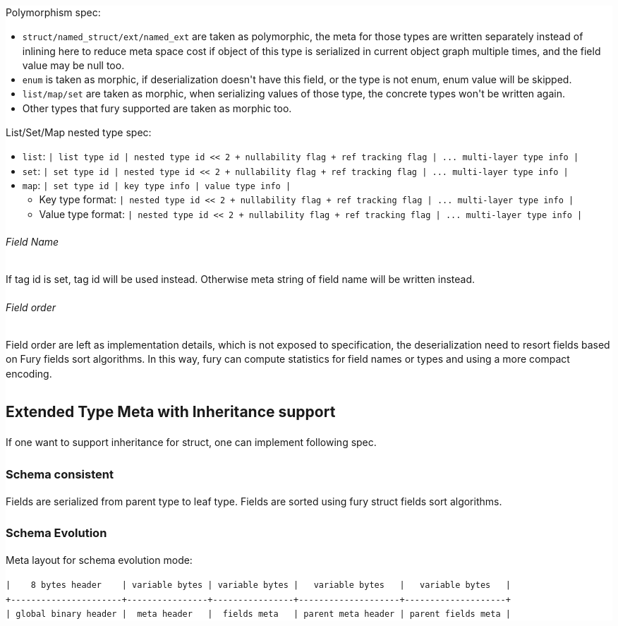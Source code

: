 Polymorphism spec:

- `struct/named_struct/ext/named_ext` are taken as polymorphic, the meta for those types are written separately
  instead of inlining here to reduce meta space cost if object of this type is serialized in current object graph
  multiple times, and the field value may be null too.
- `enum` is taken as morphic, if deserialization doesn't have this field, or the type is not enum, enum value
  will be skipped.
- `list/map/set` are taken as morphic, when serializing values of those type, the concrete types won't be written
  again.
- Other types that fury supported are taken as morphic too.

List/Set/Map nested type spec:

- `list`: `| list type id | nested type id << 2 + nullability flag + ref tracking flag | ... multi-layer type info |`
- `set`: `| set type id | nested type id << 2 + nullability flag + ref tracking flag | ... multi-layer type info |`
- `map`: `| set type id | key type info | value type info |`
  - Key type format: `| nested type id << 2 + nullability flag + ref tracking flag | ... multi-layer type info |`
  - Value type format: `| nested type id << 2 + nullability flag + ref tracking flag | ... multi-layer type info |`

###### Field Name

If tag id is set, tag id will be used instead. Otherwise meta string of field name will  be written instead.

###### Field order

Field order are left as implementation details, which is not exposed to specification, the deserialization need to
resort fields based on Fury fields sort algorithms. In this way, fury can compute statistics for field names or types and
using a more compact encoding.

## Extended Type Meta with Inheritance support

If one want to support inheritance for struct, one can implement following spec.

### Schema consistent

Fields are serialized from parent type to leaf type. Fields are sorted using fury struct fields sort algorithms.

### Schema Evolution

Meta layout for schema evolution mode:

```
|    8 bytes header    | variable bytes | variable bytes |   variable bytes   |   variable bytes   |
+----------------------+----------------+----------------+--------------------+--------------------+
| global binary header |  meta header   |  fields meta   | parent meta header | parent fields meta |
```
